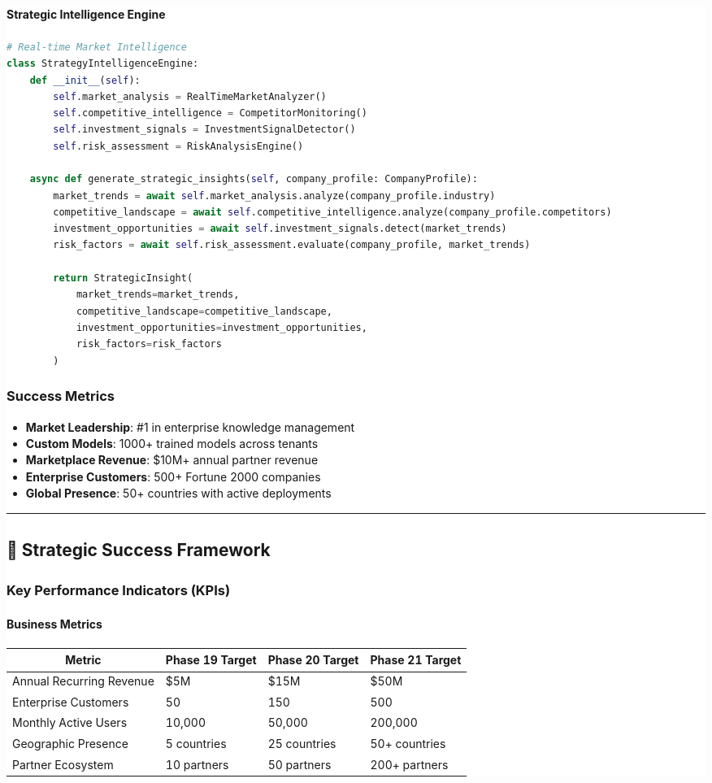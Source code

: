 #### **Strategic Intelligence Engine**
```python
# Real-time Market Intelligence
class StrategyIntelligenceEngine:
    def __init__(self):
        self.market_analysis = RealTimeMarketAnalyzer()
        self.competitive_intelligence = CompetitorMonitoring()
        self.investment_signals = InvestmentSignalDetector()
        self.risk_assessment = RiskAnalysisEngine()

    async def generate_strategic_insights(self, company_profile: CompanyProfile):
        market_trends = await self.market_analysis.analyze(company_profile.industry)
        competitive_landscape = await self.competitive_intelligence.analyze(company_profile.competitors)
        investment_opportunities = await self.investment_signals.detect(market_trends)
        risk_factors = await self.risk_assessment.evaluate(company_profile, market_trends)

        return StrategicInsight(
            market_trends=market_trends,
            competitive_landscape=competitive_landscape,
            investment_opportunities=investment_opportunities,
            risk_factors=risk_factors
        )
```

### **Success Metrics**
- **Market Leadership**: #1 in enterprise knowledge management
- **Custom Models**: 1000+ trained models across tenants
- **Marketplace Revenue**: $10M+ annual partner revenue
- **Enterprise Customers**: 500+ Fortune 2000 companies
- **Global Presence**: 50+ countries with active deployments

---

## 🎯 **Strategic Success Framework**

### **Key Performance Indicators (KPIs)**

#### **Business Metrics**
| Metric | Phase 19 Target | Phase 20 Target | Phase 21 Target |
|--------|----------------|----------------|----------------|
| Annual Recurring Revenue | $5M | $15M | $50M |
| Enterprise Customers | 50 | 150 | 500 |
| Monthly Active Users | 10,000 | 50,000 | 200,000 |
| Geographic Presence | 5 countries | 25 countries | 50+ countries |
| Partner Ecosystem | 10 partners | 50 partners | 200+ partners |
